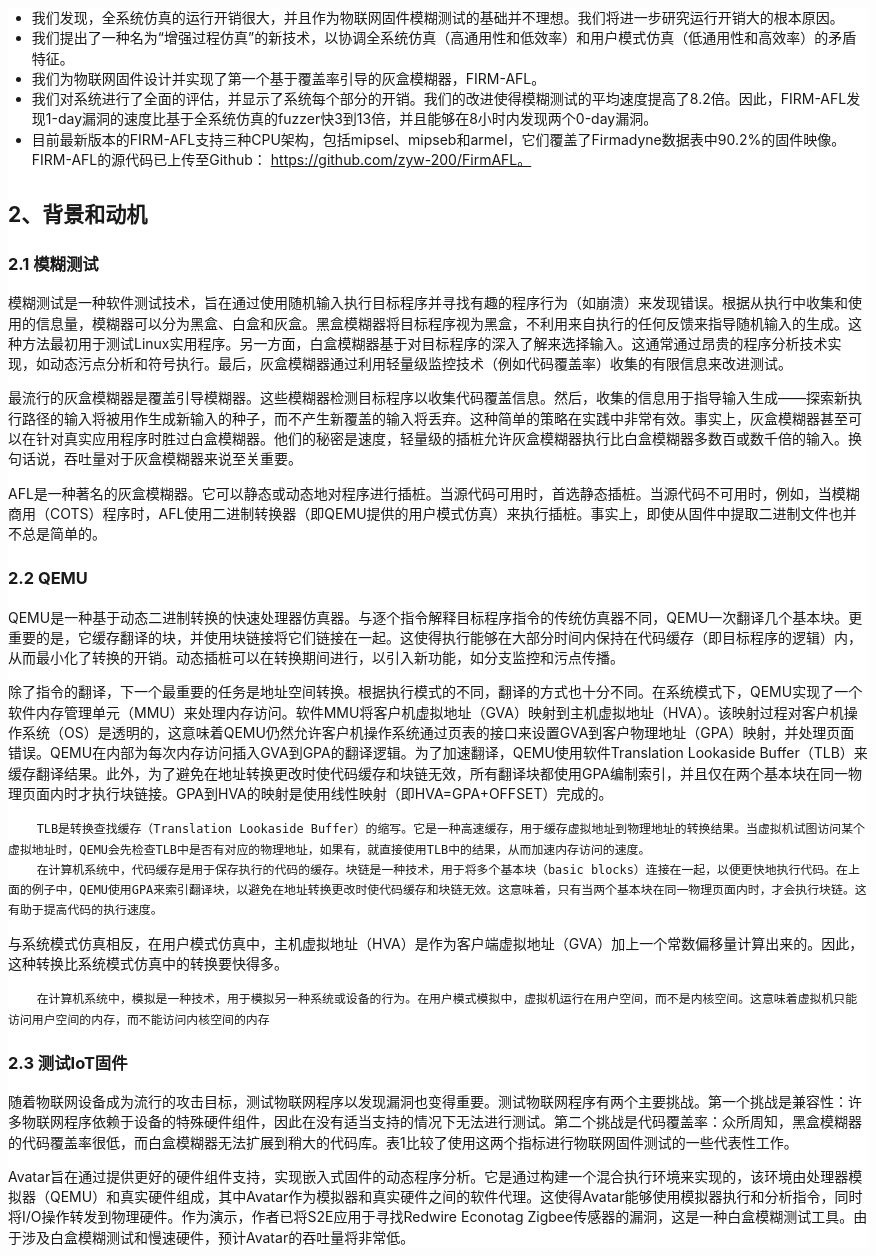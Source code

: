 - 我们发现，全系统仿真的运行开销很大，并且作为物联网固件模糊测试的基础并不理想。我们将进一步研究运行开销大的根本原因。
- 我们提出了一种名为“增强过程仿真”的新技术，以协调全系统仿真（高通用性和低效率）和用户模式仿真（低通用性和高效率）的矛盾特征。
- 我们为物联网固件设计并实现了第一个基于覆盖率引导的灰盒模糊器，FIRM-AFL。
- 我们对系统进行了全面的评估，并显示了系统每个部分的开销。我们的改进使得模糊测试的平均速度提高了8.2倍。因此，FIRM-AFL发现1-day漏洞的速度比基于全系统仿真的fuzzer快3到13倍，并且能够在8小时内发现两个0-day漏洞。
- 目前最新版本的FIRM-AFL支持三种CPU架构，包括mipsel、mipseb和armel，它们覆盖了Firmadyne数据表中90.2%的固件映像。FIRM-AFL的源代码已上传至Github： https://github.com/zyw-200/FirmAFL。

## 2、背景和动机

### 2.1 模糊测试

​		模糊测试是一种软件测试技术，旨在通过使用随机输入执行目标程序并寻找有趣的程序行为（如崩溃）来发现错误。根据从执行中收集和使用的信息量，模糊器可以分为黑盒、白盒和灰盒。黑盒模糊器将目标程序视为黑盒，不利用来自执行的任何反馈来指导随机输入的生成。这种方法最初用于测试Linux实用程序。另一方面，白盒模糊器基于对目标程序的深入了解来选择输入。这通常通过昂贵的程序分析技术实现，如动态污点分析和符号执行。最后，灰盒模糊器通过利用轻量级监控技术（例如代码覆盖率）收集的有限信息来改进测试。

​		最流行的灰盒模糊器是覆盖引导模糊器。这些模糊器检测目标程序以收集代码覆盖信息。然后，收集的信息用于指导输入生成——探索新执行路径的输入将被用作生成新输入的种子，而不产生新覆盖的输入将丢弃。这种简单的策略在实践中非常有效。事实上，灰盒模糊器甚至可以在针对真实应用程序时胜过白盒模糊器。他们的秘密是速度，轻量级的插桩允许灰盒模糊器执行比白盒模糊器多数百或数千倍的输入。换句话说，吞吐量对于灰盒模糊器来说至关重要。

​		AFL是一种著名的灰盒模糊器。它可以静态或动态地对程序进行插桩。当源代码可用时，首选静态插桩。当源代码不可用时，例如，当模糊商用（COTS）程序时，AFL使用二进制转换器（即QEMU提供的用户模式仿真）来执行插桩。事实上，即使从固件中提取二进制文件也并不总是简单的。

### 2.2 QEMU

​		QEMU是一种基于动态二进制转换的快速处理器仿真器。与逐个指令解释目标程序指令的传统仿真器不同，QEMU一次翻译几个基本块。更重要的是，它缓存翻译的块，并使用块链接将它们链接在一起。这使得执行能够在大部分时间内保持在代码缓存（即目标程序的逻辑）内，从而最小化了转换的开销。动态插桩可以在转换期间进行，以引入新功能，如分支监控和污点传播。

​		除了指令的翻译，下一个最重要的任务是地址空间转换。根据执行模式的不同，翻译的方式也十分不同。在系统模式下，QEMU实现了一个软件内存管理单元（MMU）来处理内存访问。软件MMU将客户机虚拟地址（GVA）映射到主机虚拟地址（HVA）。该映射过程对客户机操作系统（OS）是透明的，这意味着QEMU仍然允许客户机操作系统通过页表的接口来设置GVA到客户物理地址（GPA）映射，并处理页面错误。QEMU在内部为每次内存访问插入GVA到GPA的翻译逻辑。为了加速翻译，QEMU使用软件Translation Lookaside Buffer（TLB）来缓存翻译结果。此外，为了避免在地址转换更改时使代码缓存和块链无效，所有翻译块都使用GPA编制索引，并且仅在两个基本块在同一物理页面内时才执行块链接。GPA到HVA的映射是使用线性映射（即HVA=GPA+OFFSET）完成的。

```python
	TLB是转换查找缓存（Translation Lookaside Buffer）的缩写。它是一种高速缓存，用于缓存虚拟地址到物理地址的转换结果。当虚拟机试图访问某个虚拟地址时，QEMU会先检查TLB中是否有对应的物理地址，如果有，就直接使用TLB中的结果，从而加速内存访问的速度。
    在计算机系统中，代码缓存是用于保存执行的代码的缓存。块链是一种技术，用于将多个基本块（basic blocks）连接在一起，以便更快地执行代码。在上面的例子中，QEMU使用GPA来索引翻译块，以避免在地址转换更改时使代码缓存和块链无效。这意味着，只有当两个基本块在同一物理页面内时，才会执行块链。这有助于提高代码的执行速度。
```

​		与系统模式仿真相反，在用户模式仿真中，主机虚拟地址（HVA）是作为客户端虚拟地址（GVA）加上一个常数偏移量计算出来的。因此，这种转换比系统模式仿真中的转换要快得多。

```python
	在计算机系统中，模拟是一种技术，用于模拟另一种系统或设备的行为。在用户模式模拟中，虚拟机运行在用户空间，而不是内核空间。这意味着虚拟机只能访问用户空间的内存，而不能访问内核空间的内存
```

### 2.3 测试IoT固件

​		随着物联网设备成为流行的攻击目标，测试物联网程序以发现漏洞也变得重要。测试物联网程序有两个主要挑战。第一个挑战是兼容性：许多物联网程序依赖于设备的特殊硬件组件，因此在没有适当支持的情况下无法进行测试。第二个挑战是代码覆盖率：众所周知，黑盒模糊器的代码覆盖率很低，而白盒模糊器无法扩展到稍大的代码库。表1比较了使用这两个指标进行物联网固件测试的一些代表性工作。

​		Avatar旨在通过提供更好的硬件组件支持，实现嵌入式固件的动态程序分析。它是通过构建一个混合执行环境来实现的，该环境由处理器模拟器（QEMU）和真实硬件组成，其中Avatar作为模拟器和真实硬件之间的软件代理。这使得Avatar能够使用模拟器执行和分析指令，同时将I/O操作转发到物理硬件。作为演示，作者已将S2E应用于寻找Redwire Econotag Zigbee传感器的漏洞，这是一种白盒模糊测试工具。由于涉及白盒模糊测试和慢速硬件，预计Avatar的吞吐量将非常低。
